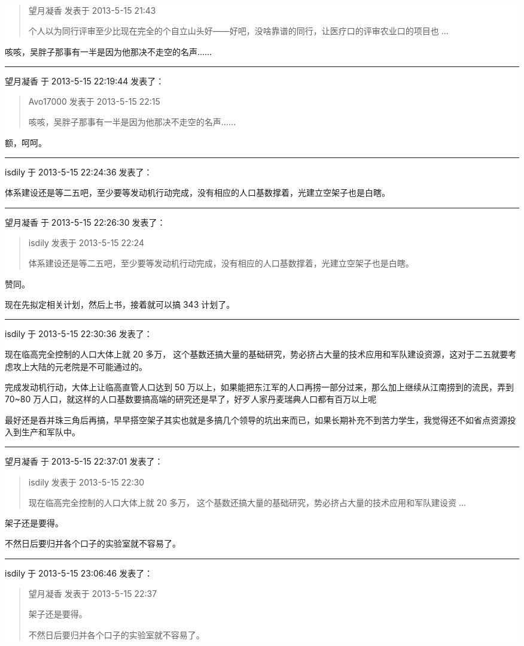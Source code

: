 > 望月凝香 发表于 2013-5-15 21:43
>
> 个人以为同行评审至少比现在完全的个自立山头好——好吧，没啥靠谱的同行，让医疗口的评审农业口的项目也 ...

咳咳，吴胖子那事有一半是因为他那决不走空的名声……

---

望月凝香 于 2013-5-15 22:19:44 发表了：

> Avo17000 发表于 2013-5-15 22:15
>
> 咳咳，吴胖子那事有一半是因为他那决不走空的名声……

额，呵呵。

---

isdily 于 2013-5-15 22:24:36 发表了：

体系建设还是等二五吧，至少要等发动机行动完成，没有相应的人口基数撑着，光建立空架子也是白瞎。

---

望月凝香 于 2013-5-15 22:26:30 发表了：

> isdily 发表于 2013-5-15 22:24
>
> 体系建设还是等二五吧，至少要等发动机行动完成，没有相应的人口基数撑着，光建立空架子也是白瞎。

赞同。

现在先拟定相关计划，然后上书，接着就可以搞 343 计划了。

---

isdily 于 2013-5-15 22:30:36 发表了：

现在临高完全控制的人口大体上就 20 多万， 这个基数还搞大量的基础研究，势必挤占大量的技术应用和军队建设资源，这对于二五就要考虑攻上大陆的元老院是不可能通过的。

完成发动机行动，大体上让临高直管人口达到 50 万以上，如果能把东江军的人口再捞一部分过来，那么加上继续从江南捞到的流民，弄到 70~80 万人口，就这样的人口基数要搞高端的研究还是早了，好歹人家丹麦瑞典人口都有百万以上呢

最好还是吞并珠三角后再搞，早早搭空架子其实也就是多搞几个领导的坑出来而已，如果长期补充不到苦力学生，我觉得还不如省点资源投入到生产和军队中。

---

望月凝香 于 2013-5-15 22:37:01 发表了：

> isdily 发表于 2013-5-15 22:30
>
> 现在临高完全控制的人口大体上就 20 多万， 这个基数还搞大量的基础研究，势必挤占大量的技术应用和军队建设资 ...

架子还是要得。

不然日后要归并各个口子的实验室就不容易了。

---

isdily 于 2013-5-15 23:06:46 发表了：

> 望月凝香 发表于 2013-5-15 22:37
>
> 架子还是要得。
>
> 不然日后要归并各个口子的实验室就不容易了。

